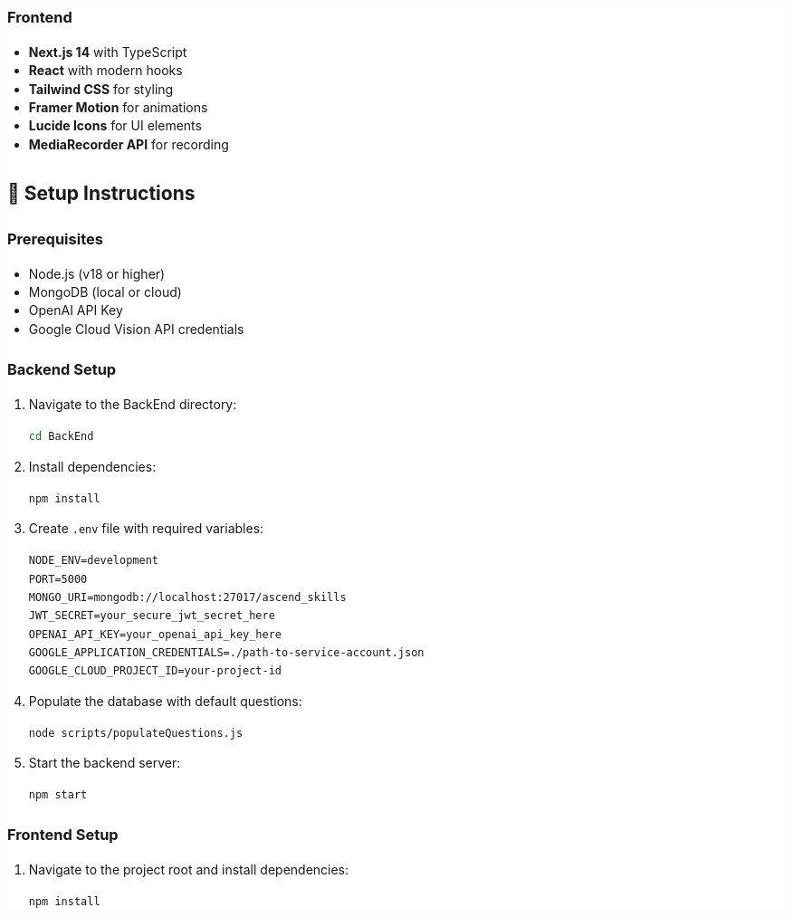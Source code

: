 ### Frontend
- **Next.js 14** with TypeScript
- **React** with modern hooks
- **Tailwind CSS** for styling
- **Framer Motion** for animations
- **Lucide Icons** for UI elements
- **MediaRecorder API** for recording

## 🔧 Setup Instructions

### Prerequisites
- Node.js (v18 or higher)
- MongoDB (local or cloud)
- OpenAI API Key
- Google Cloud Vision API credentials

### Backend Setup
1. Navigate to the BackEnd directory:
   ```bash
   cd BackEnd
   ```

2. Install dependencies:
   ```bash
   npm install
   ```

3. Create `.env` file with required variables:
   ```env
   NODE_ENV=development
   PORT=5000
   MONGO_URI=mongodb://localhost:27017/ascend_skills
   JWT_SECRET=your_secure_jwt_secret_here
   OPENAI_API_KEY=your_openai_api_key_here
   GOOGLE_APPLICATION_CREDENTIALS=./path-to-service-account.json
   GOOGLE_CLOUD_PROJECT_ID=your-project-id
   ```

4. Populate the database with default questions:
   ```bash
   node scripts/populateQuestions.js
   ```

5. Start the backend server:
   ```bash
   npm start
   ```

### Frontend Setup
1. Navigate to the project root and install dependencies:
   ```bash
   npm install
   ```
